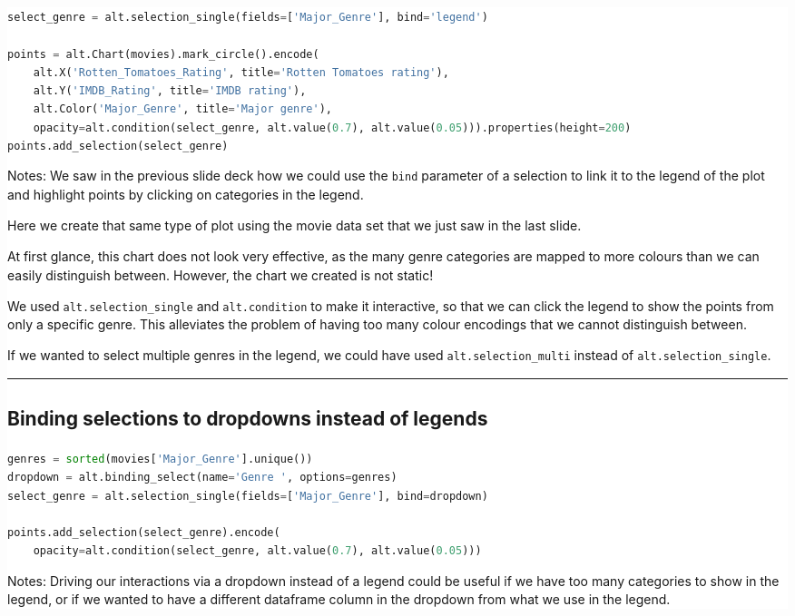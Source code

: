 ``` python
select_genre = alt.selection_single(fields=['Major_Genre'], bind='legend')

points = alt.Chart(movies).mark_circle().encode(
    alt.X('Rotten_Tomatoes_Rating', title='Rotten Tomatoes rating'),
    alt.Y('IMDB_Rating', title='IMDB rating'),
    alt.Color('Major_Genre', title='Major genre'),
    opacity=alt.condition(select_genre, alt.value(0.7), alt.value(0.05))).properties(height=200)
points.add_selection(select_genre)
```

<iframe src="/module7/charts/03/unnamed-chunk-2.html" width="100%" height="420px" style="border:none;">
</iframe>

Notes: We saw in the previous slide deck how we could use the `bind`
parameter of a selection to link it to the legend of the plot and
highlight points by clicking on categories in the legend.

Here we create that same type of plot using the movie data set that we
just saw in the last slide.

At first glance, this chart does not look very effective, as the many
genre categories are mapped to more colours than we can easily
distinguish between. However, the chart we created is not static!

We used `alt.selection_single` and `alt.condition` to make it
interactive, so that we can click the legend to show the points from
only a specific genre. This alleviates the problem of having too many
colour encodings that we cannot distinguish between.

If we wanted to select multiple genres in the legend, we could have used
`alt.selection_multi` instead of `alt.selection_single`.

---

## Binding selections to dropdowns instead of legends

``` python
genres = sorted(movies['Major_Genre'].unique())
dropdown = alt.binding_select(name='Genre ', options=genres)
select_genre = alt.selection_single(fields=['Major_Genre'], bind=dropdown)

points.add_selection(select_genre).encode(
    opacity=alt.condition(select_genre, alt.value(0.7), alt.value(0.05)))
```

<iframe src="/module7/charts/03/unnamed-chunk-3.html" width="100%" height="420px" style="border:none;">
</iframe>

Notes: Driving our interactions via a dropdown instead of a legend could
be useful if we have too many categories to show in the legend, or if we
wanted to have a different dataframe column in the dropdown from what we
use in the legend.
